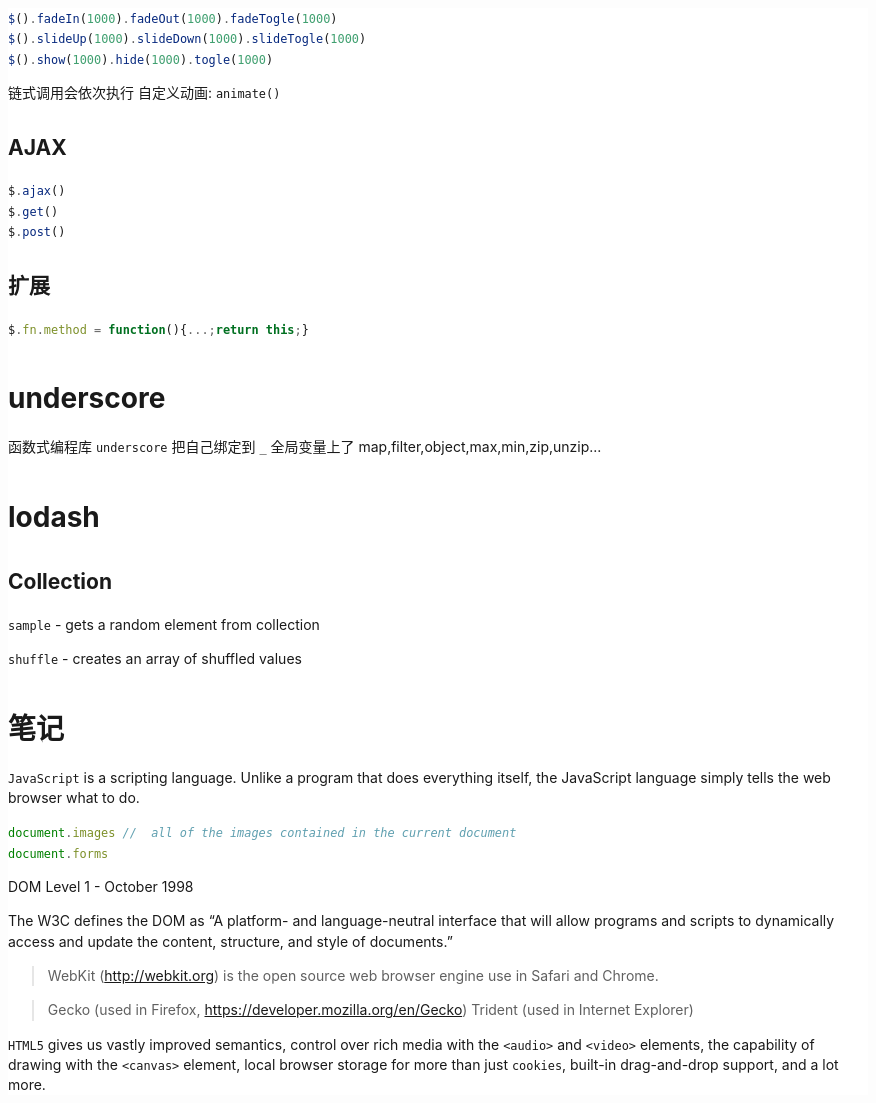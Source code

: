 ```js
$().fadeIn(1000).fadeOut(1000).fadeTogle(1000)
$().slideUp(1000).slideDown(1000).slideTogle(1000)
$().show(1000).hide(1000).togle(1000)
```
链式调用会依次执行
自定义动画: `animate()`

## AJAX
```js
$.ajax()
$.get()
$.post()
```

## 扩展
```js
$.fn.method = function(){...;return this;}
```

# underscore
函数式编程库 
`underscore` 把自己绑定到 `_` 全局变量上了
map,filter,object,max,min,zip,unzip...

# lodash

## Collection

`sample` - gets a random element from collection

`shuffle` - creates an array of shuffled values

# 笔记

`JavaScript` is a scripting language. Unlike a program that does everything itself, the JavaScript language simply tells the web browser what to do. 

```js
document.images //  all of the images contained in the current document
document.forms
```

DOM Level 1 - October 1998

The W3C defines the DOM as “A platform- and language-neutral interface that will allow programs and scripts to dynamically access and update the content, structure, and style of documents.”

> WebKit (<http://webkit.org>) is the open source web browser engine use in Safari and Chrome.

> Gecko (used in Firefox, <https://developer.mozilla.org/en/Gecko>)
> Trident (used in Internet Explorer)

`HTML5` gives us vastly improved semantics, control over rich media with the `<audio>` and `<video>` elements, the capability of drawing with the `<canvas>` element, local browser storage for more than just `cookies`, built-in drag-and-drop support, and a lot more.

